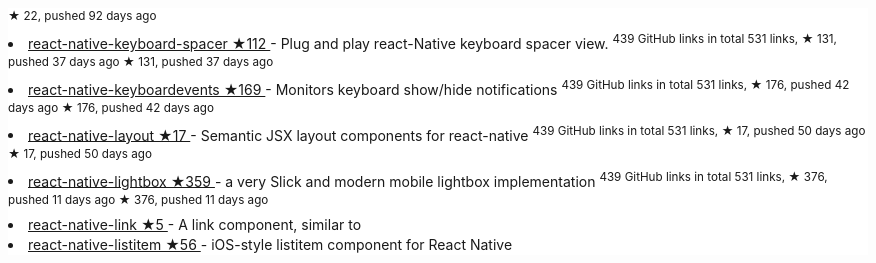   </sup>
  <sup>
   &#9733 22, pushed 92 days ago
  </sup>
 </li>
 <li>
  <a href="https://github.com/Andr3wHur5t/react-native-keyboard-spacer">
   react-native-keyboard-spacer ★112
  </a>
  - Plug and play react-Native keyboard spacer view.
  <sup>
   439 GitHub links in total 531 links, ★ 131, pushed 37 days ago
  </sup>
  <sup>
   &#9733 131, pushed 37 days ago
  </sup>
 </li>
 <li>
  <a href="https://github.com/johanneslumpe/react-native-keyboardevents">
   react-native-keyboardevents ★169
  </a>
  - Monitors keyboard show/hide notifications
  <sup>
   439 GitHub links in total 531 links, ★ 176, pushed 42 days ago
  </sup>
  <sup>
   &#9733 176, pushed 42 days ago
  </sup>
 </li>
 <li>
  <a href="https://github.com/jerolimov/react-native-layout">
   react-native-layout ★17
  </a>
  - Semantic JSX layout components for react-native
  <sup>
   439 GitHub links in total 531 links, ★ 17, pushed 50 days ago
  </sup>
  <sup>
   &#9733 17, pushed 50 days ago
  </sup>
 </li>
 <li>
  <a href="https://github.com/oblador/react-native-lightbox">
   react-native-lightbox ★359
  </a>
  - a very Slick and modern mobile lightbox implementation
  <sup>
   439 GitHub links in total 531 links, ★ 376, pushed 11 days ago
  </sup>
  <sup>
   &#9733 376, pushed 11 days ago
  </sup>
 </li>
 <li>
  <a href="https://github.com/650Industries/react-native-link">
   react-native-link ★5
  </a>
  - A link component, similar to
  <a from="" href="" html<="" li="">
   <li>
    <a href="https://github.com/dancormier/react-native-listitem">
     react-native-listitem ★56
    </a>
    - iOS-style listitem component for React Native